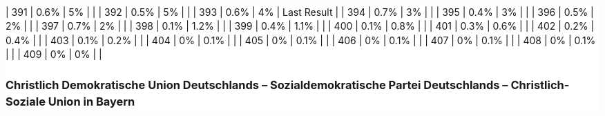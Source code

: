 | 391 | 0.6% | 5% |  |
| 392 | 0.5% | 5% |  |
| 393 | 0.6% | 4% | Last Result |
| 394 | 0.7% | 3% |  |
| 395 | 0.4% | 3% |  |
| 396 | 0.5% | 2% |  |
| 397 | 0.7% | 2% |  |
| 398 | 0.1% | 1.2% |  |
| 399 | 0.4% | 1.1% |  |
| 400 | 0.1% | 0.8% |  |
| 401 | 0.3% | 0.6% |  |
| 402 | 0.2% | 0.4% |  |
| 403 | 0.1% | 0.2% |  |
| 404 | 0% | 0.1% |  |
| 405 | 0% | 0.1% |  |
| 406 | 0% | 0.1% |  |
| 407 | 0% | 0.1% |  |
| 408 | 0% | 0.1% |  |
| 409 | 0% | 0% |  |

### Christlich Demokratische Union Deutschlands – Sozialdemokratische Partei Deutschlands – Christlich-Soziale Union in Bayern
